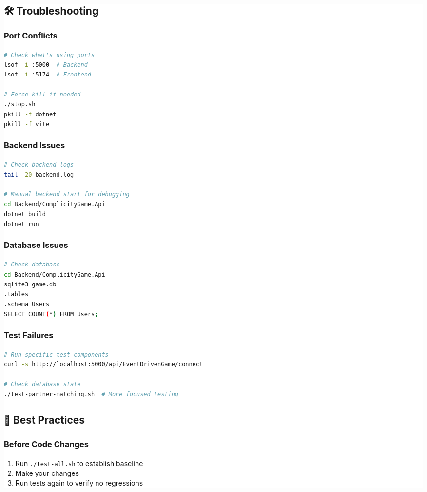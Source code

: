 ## 🛠️ Troubleshooting

### Port Conflicts
```bash
# Check what's using ports
lsof -i :5000  # Backend
lsof -i :5174  # Frontend

# Force kill if needed
./stop.sh
pkill -f dotnet
pkill -f vite
```

### Backend Issues
```bash
# Check backend logs
tail -20 backend.log

# Manual backend start for debugging
cd Backend/ComplicityGame.Api
dotnet build
dotnet run
```

### Database Issues
```bash
# Check database
cd Backend/ComplicityGame.Api
sqlite3 game.db
.tables
.schema Users
SELECT COUNT(*) FROM Users;
```

### Test Failures
```bash
# Run specific test components
curl -s http://localhost:5000/api/EventDrivenGame/connect

# Check database state
./test-partner-matching.sh  # More focused testing
```

## 🎯 Best Practices

### Before Code Changes
1. Run `./test-all.sh` to establish baseline
2. Make your changes
3. Run tests again to verify no regressions
